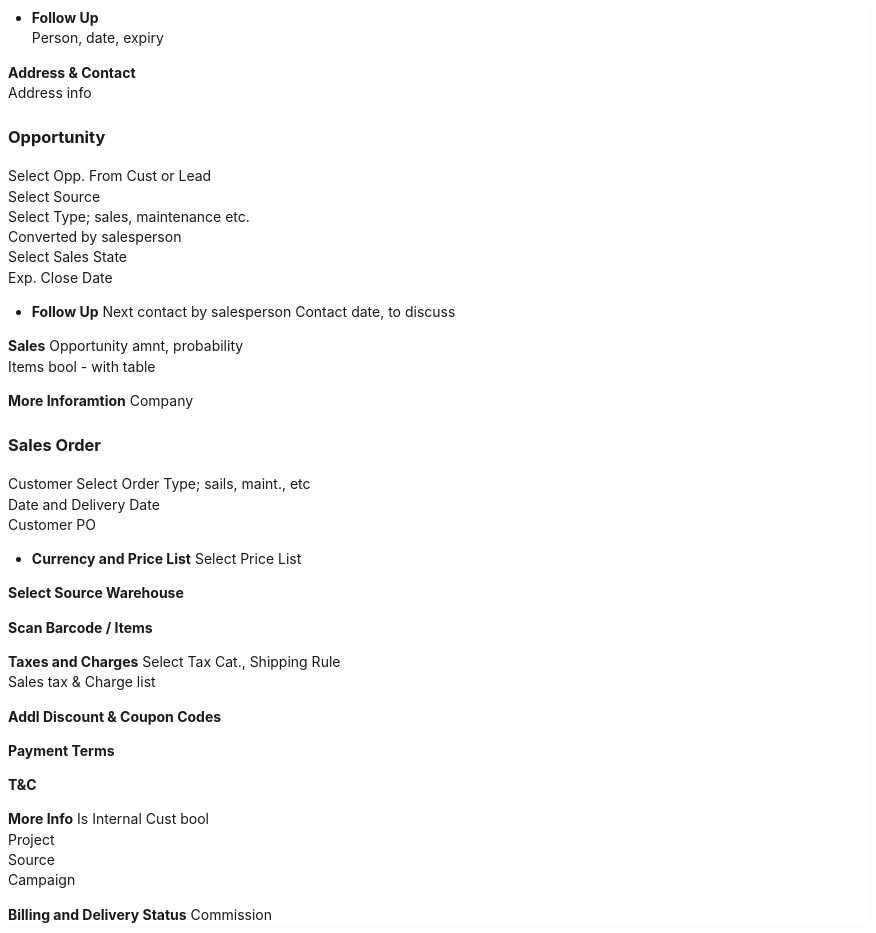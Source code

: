 * **Follow Up**  
 Person, date, expiry  

 **Address & Contact**  
 Address info

### Opportunity
Select Opp. From Cust or Lead  
Select Source  
Select Type; sales, maintenance etc.  
Converted by salesperson  
Select Sales State  
Exp. Close Date  
* **Follow Up**
 Next contact by salesperson
 Contact date, to discuss

 **Sales**
 Opportunity amnt, probability  
 Items bool - with table  
 
 **More Inforamtion**
 Company

### Sales Order
Customer
Select Order Type; sails, maint., etc  
Date and Delivery Date  
Customer PO  

* **Currency and Price List**
 Select Price List

 **Select Source Warehouse**

 **Scan Barcode / Items**

 **Taxes and Charges**
 Select Tax Cat., Shipping Rule  
 Sales tax & Charge list

 **Addl Discount & Coupon Codes**

 **Payment Terms**

 **T&C**

 **More Info**
 Is Internal Cust bool  
 Project  
 Source  
 Campaign  

 **Billing and Delivery Status**
 Commission
